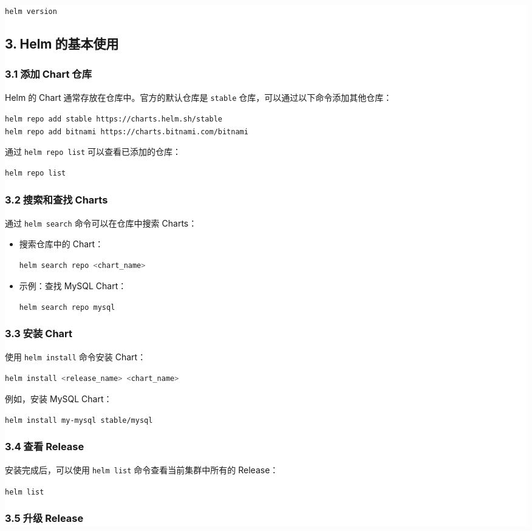 ```bash
helm version
```

## 3. Helm 的基本使用

### 3.1 添加 Chart 仓库

Helm 的 Chart 通常存放在仓库中。官方的默认仓库是 `stable` 仓库，可以通过以下命令添加其他仓库：

```bash
helm repo add stable https://charts.helm.sh/stable
helm repo add bitnami https://charts.bitnami.com/bitnami
```

通过 `helm repo list` 可以查看已添加的仓库：

```bash
helm repo list
```

### 3.2 搜索和查找 Charts

通过 `helm search` 命令可以在仓库中搜索 Charts：

- 搜索仓库中的 Chart：

  ```bash
  helm search repo <chart_name>
  ```

- 示例：查找 MySQL Chart：

  ```bash
  helm search repo mysql
  ```

### 3.3 安装 Chart

使用 `helm install` 命令安装 Chart：

```bash
helm install <release_name> <chart_name>
```

例如，安装 MySQL Chart：

```bash
helm install my-mysql stable/mysql
```

### 3.4 查看 Release

安装完成后，可以使用 `helm list` 命令查看当前集群中所有的 Release：

```bash
helm list
```

### 3.5 升级 Release
